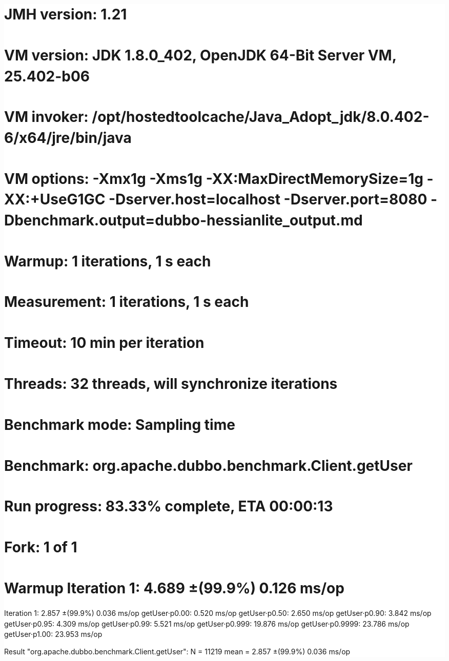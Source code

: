 # JMH version: 1.21
# VM version: JDK 1.8.0_402, OpenJDK 64-Bit Server VM, 25.402-b06
# VM invoker: /opt/hostedtoolcache/Java_Adopt_jdk/8.0.402-6/x64/jre/bin/java
# VM options: -Xmx1g -Xms1g -XX:MaxDirectMemorySize=1g -XX:+UseG1GC -Dserver.host=localhost -Dserver.port=8080 -Dbenchmark.output=dubbo-hessianlite_output.md
# Warmup: 1 iterations, 1 s each
# Measurement: 1 iterations, 1 s each
# Timeout: 10 min per iteration
# Threads: 32 threads, will synchronize iterations
# Benchmark mode: Sampling time
# Benchmark: org.apache.dubbo.benchmark.Client.getUser

# Run progress: 83.33% complete, ETA 00:00:13
# Fork: 1 of 1
# Warmup Iteration   1: 4.689 ±(99.9%) 0.126 ms/op
Iteration   1: 2.857 ±(99.9%) 0.036 ms/op
                 getUser·p0.00:   0.520 ms/op
                 getUser·p0.50:   2.650 ms/op
                 getUser·p0.90:   3.842 ms/op
                 getUser·p0.95:   4.309 ms/op
                 getUser·p0.99:   5.521 ms/op
                 getUser·p0.999:  19.876 ms/op
                 getUser·p0.9999: 23.786 ms/op
                 getUser·p1.00:   23.953 ms/op



Result "org.apache.dubbo.benchmark.Client.getUser":
  N = 11219
  mean =      2.857 ±(99.9%) 0.036 ms/op
